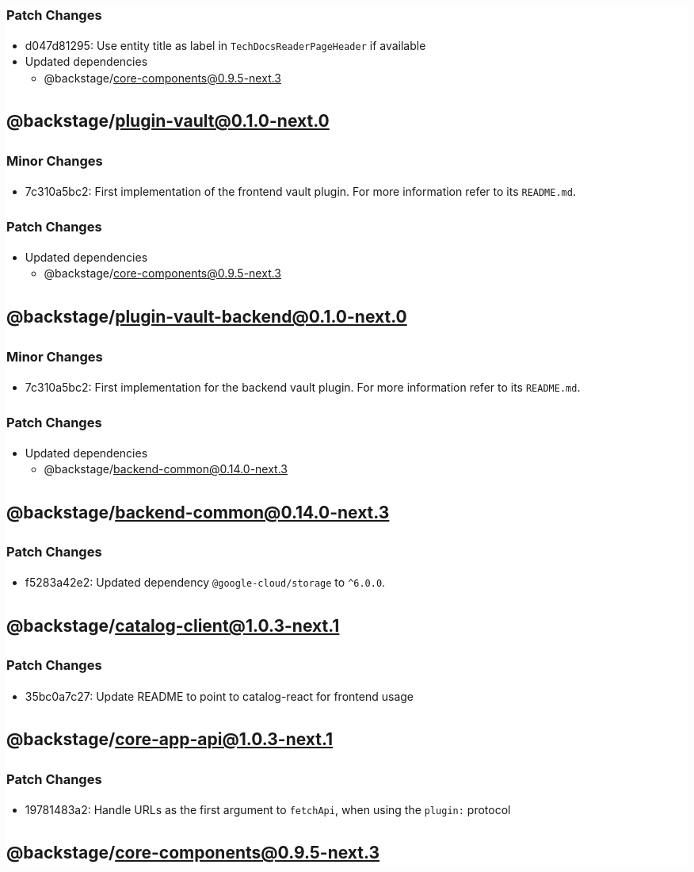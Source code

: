 ### Patch Changes

- d047d81295: Use entity title as label in `TechDocsReaderPageHeader` if available
- Updated dependencies
  - @backstage/core-components@0.9.5-next.3

## @backstage/plugin-vault@0.1.0-next.0

### Minor Changes

- 7c310a5bc2: First implementation of the frontend vault plugin. For more information refer to its `README.md`.

### Patch Changes

- Updated dependencies
  - @backstage/core-components@0.9.5-next.3

## @backstage/plugin-vault-backend@0.1.0-next.0

### Minor Changes

- 7c310a5bc2: First implementation for the backend vault plugin. For more information refer to its `README.md`.

### Patch Changes

- Updated dependencies
  - @backstage/backend-common@0.14.0-next.3

## @backstage/backend-common@0.14.0-next.3

### Patch Changes

- f5283a42e2: Updated dependency `@google-cloud/storage` to `^6.0.0`.

## @backstage/catalog-client@1.0.3-next.1

### Patch Changes

- 35bc0a7c27: Update README to point to catalog-react for frontend usage

## @backstage/core-app-api@1.0.3-next.1

### Patch Changes

- 19781483a2: Handle URLs as the first argument to `fetchApi`, when using the `plugin:` protocol

## @backstage/core-components@0.9.5-next.3
